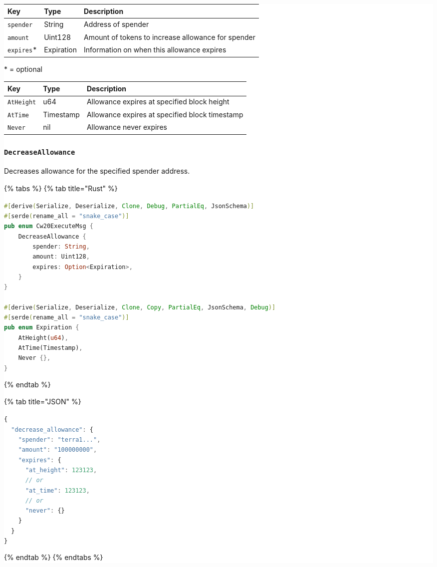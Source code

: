 | Key | Type | Description |
| :--- | :--- | :--- |
| `spender` | String | Address of spender |
| `amount` | Uint128 | Amount of tokens to increase allowance for spender |
| `expires`\* | Expiration | Information on when this allowance expires |

\* = optional

| Key | Type | Description |
| :--- | :--- | :--- |
| `AtHeight` | u64 | Allowance expires at specified block height |
| `AtTime` | Timestamp | Allowance expires at specified block timestamp |
| `Never` | nil | Allowance never expires |

### `DecreaseAllowance`

Decreases allowance for the specified spender address.

{% tabs %}
{% tab title="Rust" %}
```rust
#[derive(Serialize, Deserialize, Clone, Debug, PartialEq, JsonSchema)]
#[serde(rename_all = "snake_case")]
pub enum Cw20ExecuteMsg {
    DecreaseAllowance {
        spender: String, 
        amount: Uint128, 
        expires: Option<Expiration>, 
    }
}

#[derive(Serialize, Deserialize, Clone, Copy, PartialEq, JsonSchema, Debug)]
#[serde(rename_all = "snake_case")]
pub enum Expiration {
    AtHeight(u64), 
    AtTime(Timestamp), 
    Never {}, 
}
```
{% endtab %}

{% tab title="JSON" %}
```javascript
{
  "decrease_allowance": {
    "spender": "terra1...", 
    "amount": "100000000", 
    "expires": {
      "at_height": 123123,
      // or
      "at_time": 123123,
      // or
      "never": {} 
    }
  }
}
```
{% endtab %}
{% endtabs %}
